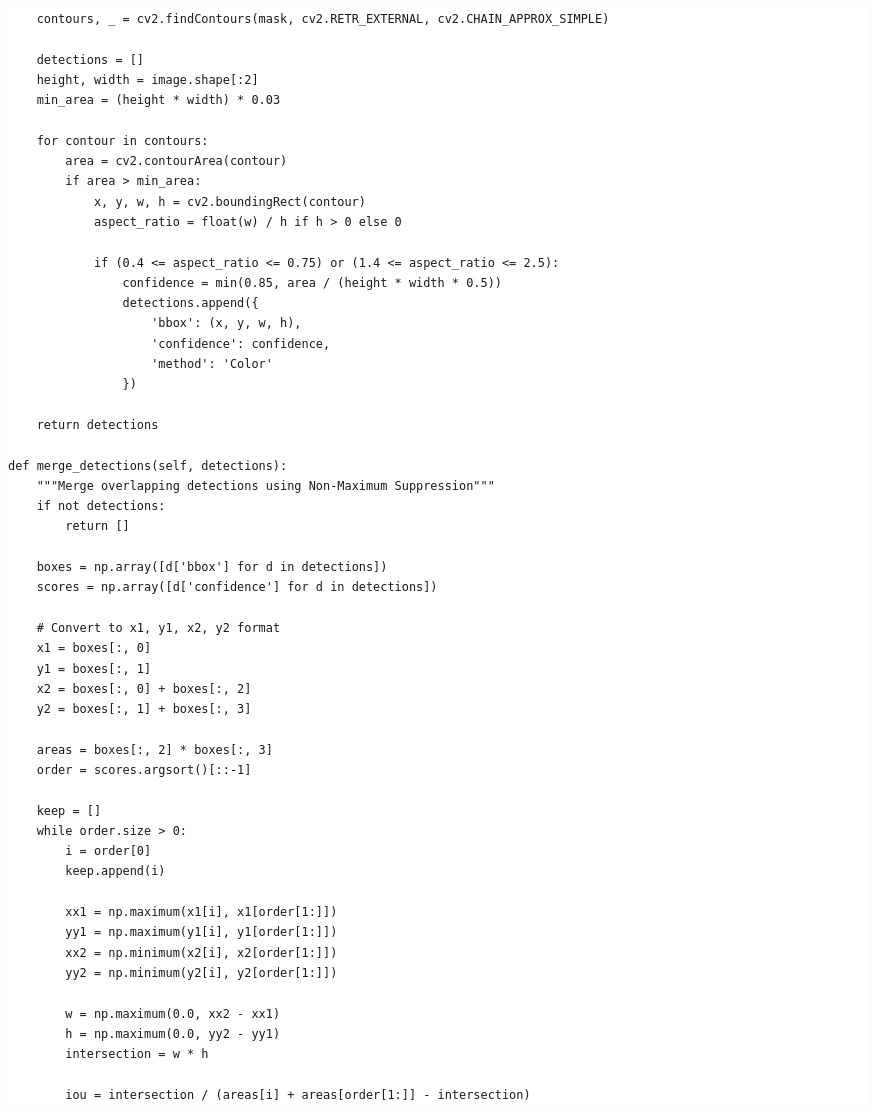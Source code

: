         contours, _ = cv2.findContours(mask, cv2.RETR_EXTERNAL, cv2.CHAIN_APPROX_SIMPLE)
        
        detections = []
        height, width = image.shape[:2]
        min_area = (height * width) * 0.03
        
        for contour in contours:
            area = cv2.contourArea(contour)
            if area > min_area:
                x, y, w, h = cv2.boundingRect(contour)
                aspect_ratio = float(w) / h if h > 0 else 0
                
                if (0.4 <= aspect_ratio <= 0.75) or (1.4 <= aspect_ratio <= 2.5):
                    confidence = min(0.85, area / (height * width * 0.5))
                    detections.append({
                        'bbox': (x, y, w, h),
                        'confidence': confidence,
                        'method': 'Color'
                    })
        
        return detections
    
    def merge_detections(self, detections):
        """Merge overlapping detections using Non-Maximum Suppression"""
        if not detections:
            return []
        
        boxes = np.array([d['bbox'] for d in detections])
        scores = np.array([d['confidence'] for d in detections])
        
        # Convert to x1, y1, x2, y2 format
        x1 = boxes[:, 0]
        y1 = boxes[:, 1]
        x2 = boxes[:, 0] + boxes[:, 2]
        y2 = boxes[:, 1] + boxes[:, 3]
        
        areas = boxes[:, 2] * boxes[:, 3]
        order = scores.argsort()[::-1]
        
        keep = []
        while order.size > 0:
            i = order[0]
            keep.append(i)
            
            xx1 = np.maximum(x1[i], x1[order[1:]])
            yy1 = np.maximum(y1[i], y1[order[1:]])
            xx2 = np.minimum(x2[i], x2[order[1:]])
            yy2 = np.minimum(y2[i], y2[order[1:]])
            
            w = np.maximum(0.0, xx2 - xx1)
            h = np.maximum(0.0, yy2 - yy1)
            intersection = w * h
            
            iou = intersection / (areas[i] + areas[order[1:]] - intersection)
            